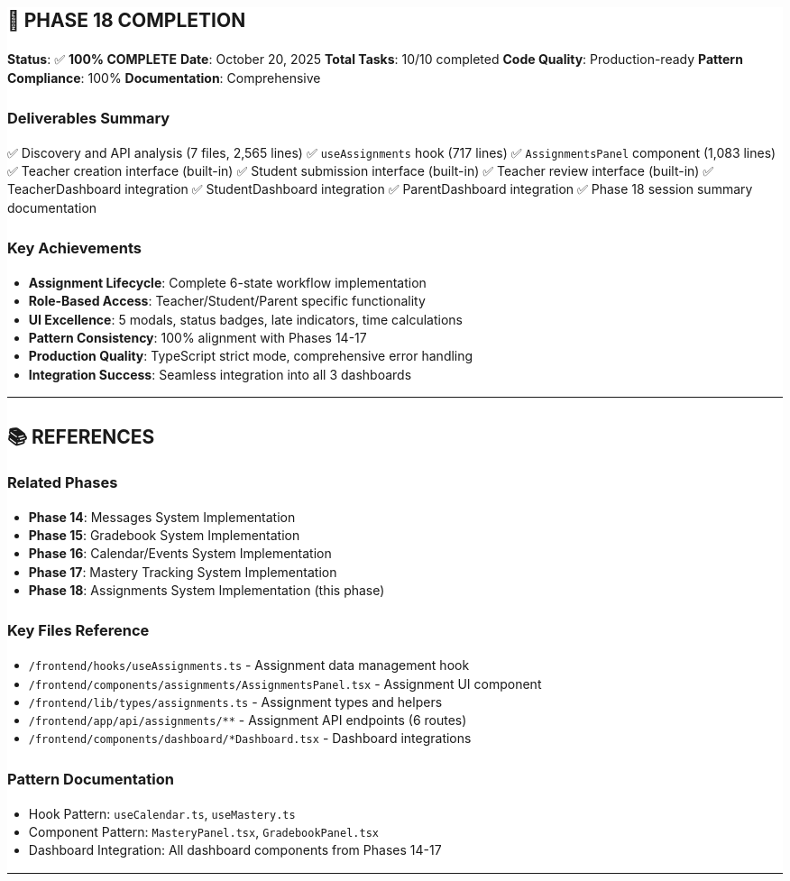 
## 🎉 PHASE 18 COMPLETION

**Status**: ✅ **100% COMPLETE**
**Date**: October 20, 2025
**Total Tasks**: 10/10 completed
**Code Quality**: Production-ready
**Pattern Compliance**: 100%
**Documentation**: Comprehensive

### Deliverables Summary
✅ Discovery and API analysis (7 files, 2,565 lines)
✅ `useAssignments` hook (717 lines)
✅ `AssignmentsPanel` component (1,083 lines)
✅ Teacher creation interface (built-in)
✅ Student submission interface (built-in)
✅ Teacher review interface (built-in)
✅ TeacherDashboard integration
✅ StudentDashboard integration
✅ ParentDashboard integration
✅ Phase 18 session summary documentation

### Key Achievements
- **Assignment Lifecycle**: Complete 6-state workflow implementation
- **Role-Based Access**: Teacher/Student/Parent specific functionality
- **UI Excellence**: 5 modals, status badges, late indicators, time calculations
- **Pattern Consistency**: 100% alignment with Phases 14-17
- **Production Quality**: TypeScript strict mode, comprehensive error handling
- **Integration Success**: Seamless integration into all 3 dashboards

---

## 📚 REFERENCES

### Related Phases
- **Phase 14**: Messages System Implementation
- **Phase 15**: Gradebook System Implementation
- **Phase 16**: Calendar/Events System Implementation
- **Phase 17**: Mastery Tracking System Implementation
- **Phase 18**: Assignments System Implementation (this phase)

### Key Files Reference
- `/frontend/hooks/useAssignments.ts` - Assignment data management hook
- `/frontend/components/assignments/AssignmentsPanel.tsx` - Assignment UI component
- `/frontend/lib/types/assignments.ts` - Assignment types and helpers
- `/frontend/app/api/assignments/**` - Assignment API endpoints (6 routes)
- `/frontend/components/dashboard/*Dashboard.tsx` - Dashboard integrations

### Pattern Documentation
- Hook Pattern: `useCalendar.ts`, `useMastery.ts`
- Component Pattern: `MasteryPanel.tsx`, `GradebookPanel.tsx`
- Dashboard Integration: All dashboard components from Phases 14-17

---